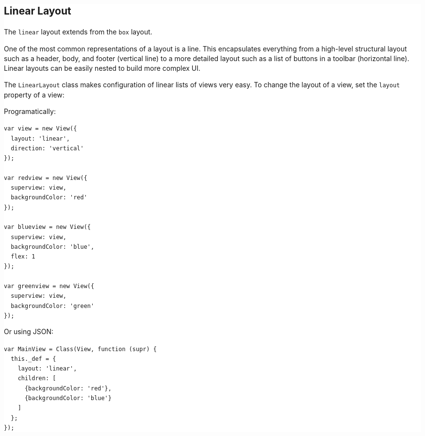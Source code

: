 
## Linear Layout

The `linear` layout extends from the `box` layout.

One of the most common representations of a layout is a
line.  This encapsulates everything from a high-level
structural layout such as a header, body, and footer
(vertical line) to a more detailed layout such as a list of
buttons in a toolbar (horizontal line).  Linear layouts can
be easily nested to build more complex UI.

The `LinearLayout` class makes configuration of linear lists
of views very easy.  To change the layout of a view, set the
`layout` property of a view:

Programatically:

~~~
var view = new View({
  layout: 'linear',
  direction: 'vertical'
});

var redview = new View({
  superview: view,
  backgroundColor: 'red'
});

var blueview = new View({
  superview: view,
  backgroundColor: 'blue',
  flex: 1
});

var greenview = new View({
  superview: view,
  backgroundColor: 'green'
});
~~~

Or using JSON:

~~~
var MainView = Class(View, function (supr) {
  this._def = {
    layout: 'linear',
	children: [
	  {backgroundColor: 'red'},
	  {backgroundColor: 'blue'}
    ]
  };  
});
~~~
